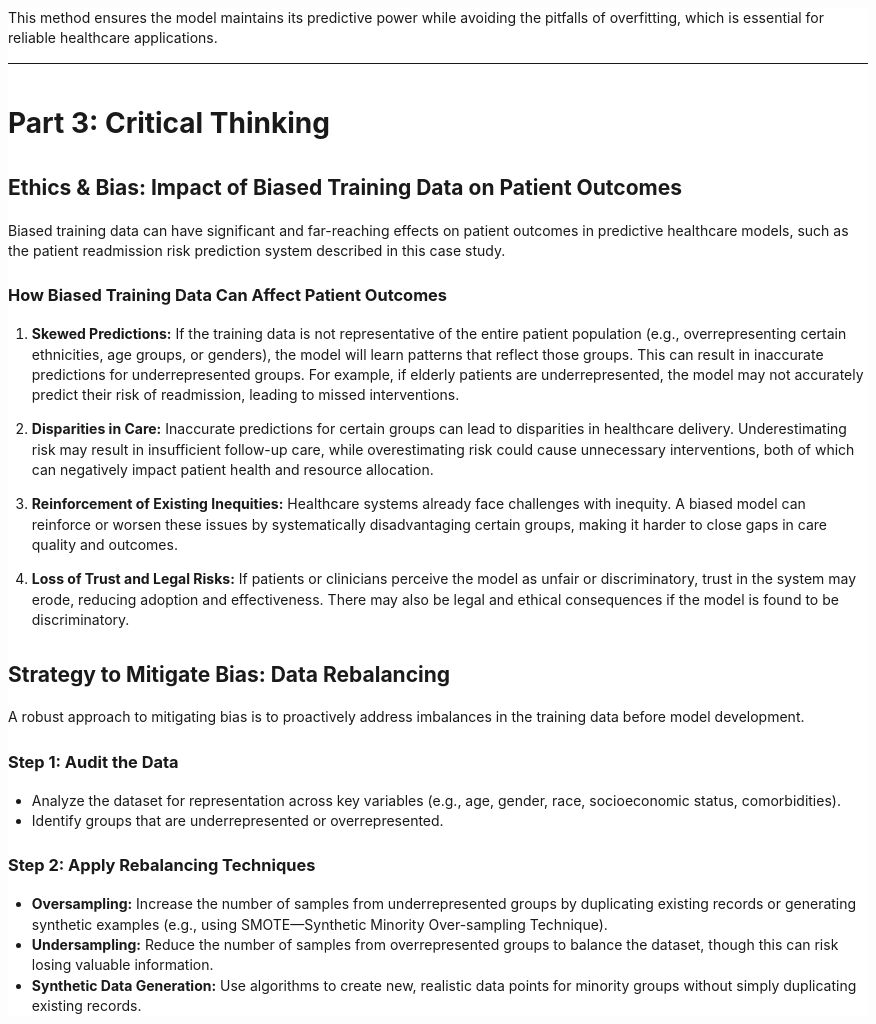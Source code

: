 This method ensures the model maintains its predictive power while avoiding the pitfalls of overfitting, which is essential for reliable healthcare applications. 

---

# Part 3: Critical Thinking

## Ethics & Bias: Impact of Biased Training Data on Patient Outcomes

Biased training data can have significant and far-reaching effects on patient outcomes in predictive healthcare models, such as the patient readmission risk prediction system described in this case study.

### How Biased Training Data Can Affect Patient Outcomes

1. **Skewed Predictions:**
   If the training data is not representative of the entire patient population (e.g., overrepresenting certain ethnicities, age groups, or genders), the model will learn patterns that reflect those groups. This can result in inaccurate predictions for underrepresented groups. For example, if elderly patients are underrepresented, the model may not accurately predict their risk of readmission, leading to missed interventions.

2. **Disparities in Care:**
   Inaccurate predictions for certain groups can lead to disparities in healthcare delivery. Underestimating risk may result in insufficient follow-up care, while overestimating risk could cause unnecessary interventions, both of which can negatively impact patient health and resource allocation.

3. **Reinforcement of Existing Inequities:**
   Healthcare systems already face challenges with inequity. A biased model can reinforce or worsen these issues by systematically disadvantaging certain groups, making it harder to close gaps in care quality and outcomes.

4. **Loss of Trust and Legal Risks:**
   If patients or clinicians perceive the model as unfair or discriminatory, trust in the system may erode, reducing adoption and effectiveness. There may also be legal and ethical consequences if the model is found to be discriminatory.

## Strategy to Mitigate Bias: Data Rebalancing

A robust approach to mitigating bias is to proactively address imbalances in the training data before model development.

### Step 1: Audit the Data
- Analyze the dataset for representation across key variables (e.g., age, gender, race, socioeconomic status, comorbidities).
- Identify groups that are underrepresented or overrepresented.

### Step 2: Apply Rebalancing Techniques
- **Oversampling:** Increase the number of samples from underrepresented groups by duplicating existing records or generating synthetic examples (e.g., using SMOTE—Synthetic Minority Over-sampling Technique).
- **Undersampling:** Reduce the number of samples from overrepresented groups to balance the dataset, though this can risk losing valuable information.
- **Synthetic Data Generation:** Use algorithms to create new, realistic data points for minority groups without simply duplicating existing records.
